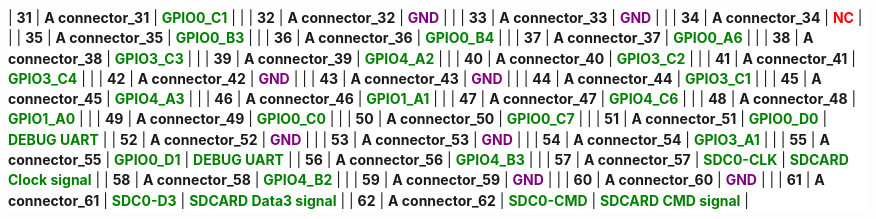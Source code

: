 |              **31**               |           **A connector_31**            |    **<font  color="green">GPIO0_C1</font>**     |                                                     |
|              **32**               |           **A connector_32**            |      **<font  color="purple">GND</font>**       |                                                     |
|              **33**               |           **A connector_33**            |      **<font  color="purple">GND</font>**       |                                                     |
|              **34**               |           **A connector_34**            |        **<font  color="red">NC</font>**         |                                                     |
|              **35**               |           **A connector_35**            |    **<font  color="green">GPIO0_B3</font>**     |                                                     |
|              **36**               |           **A connector_36**            |    **<font  color="green">GPIO0_B4</font>**     |                                                     |
|              **37**               |           **A connector_37**            |    **<font  color="green">GPIO0_A6</font>**     |                                                     |
|              **38**               |           **A connector_38**            |    **<font  color="green">GPIO3_C3</font>**     |                                                     |
|              **39**               |           **A connector_39**            |    **<font  color="green">GPIO4_A2</font>**     |                                                     |
|              **40**               |           **A connector_40**            |    **<font  color="green">GPIO3_C2</font>**     |                                                     |
|              **41**               |           **A connector_41**            |    **<font  color="green">GPIO3_C4</font>**     |                                                     |
|              **42**               |           **A connector_42**            |      **<font  color="purple">GND</font>**       |                                                     |
|              **43**               |           **A connector_43**            |      **<font  color="purple">GND</font>**       |                                                     |
|              **44**               |           **A connector_44**            |    **<font  color="green">GPIO3_C1</font>**     |                                                     |
|              **45**               |           **A connector_45**            |    **<font  color="green">GPIO4_A3</font>**     |                                                     |
|              **46**               |           **A connector_46**            |    **<font  color="green">GPIO1_A1</font>**     |                                                     |
|              **47**               |           **A connector_47**            |    **<font  color="green">GPIO4_C6</font>**     |                                                     |
|              **48**               |           **A connector_48**            |    **<font  color="green">GPIO1_A0</font>**     |                                                     |
|              **49**               |           **A connector_49**            |    **<font  color="green">GPIO0_C0</font>**     |                                                     |
|              **50**               |           **A connector_50**            |    **<font  color="green">GPIO0_C7</font>**     |                                                     |
|              **51**               |           **A connector_51**            |    **<font  color="green">GPIO0_D0</font>**     |     **<font  color="green">DEBUG UART</font>**      |
|              **52**               |           **A connector_52**            |      **<font  color="purple">GND</font>**       |                                                     |
|              **53**               |           **A connector_53**            |      **<font  color="purple">GND</font>**       |                                                     |
|              **54**               |           **A connector_54**            |    **<font  color="green">GPIO3_A1</font>**     |                                                     |
|              **55**               |           **A connector_55**            |    **<font  color="green">GPIO0_D1</font>**     |     **<font  color="green">DEBUG UART</font>**      |
|              **56**               |           **A connector_56**            |    **<font  color="green">GPIO4_B3</font>**     |                                                     |
|              **57**               |           **A connector_57**            |    **<font  color="green">SDC0-CLK</font>**     | **<font  color="green">SDCARD Clock signal</font>** |
|              **58**               |           **A connector_58**            |    **<font  color="green">GPIO4_B2</font>**     |                                                     |
|              **59**               |           **A connector_59**            |      **<font  color="purple">GND</font>**       |                                                     |
|              **60**               |           **A connector_60**            |      **<font  color="purple">GND</font>**       |                                                     |
|              **61**               |           **A connector_61**            |     **<font  color="green">SDC0-D3</font>**     | **<font  color="green">SDCARD Data3 signal</font>** |
|              **62**               |           **A connector_62**            |    **<font  color="green">SDC0-CMD</font>**     |  **<font  color="green">SDCARD CMD signal</font>**  |